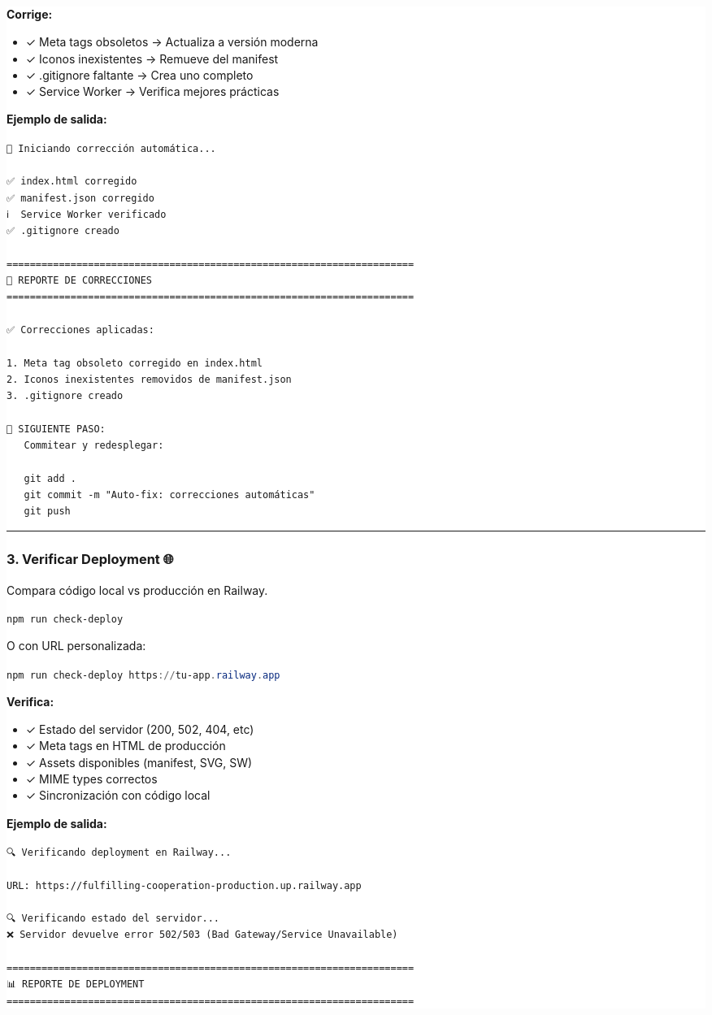 **Corrige:**
- ✓ Meta tags obsoletos → Actualiza a versión moderna
- ✓ Iconos inexistentes → Remueve del manifest
- ✓ .gitignore faltante → Crea uno completo
- ✓ Service Worker → Verifica mejores prácticas

**Ejemplo de salida:**
```
🔧 Iniciando corrección automática...

✅ index.html corregido
✅ manifest.json corregido
ℹ️  Service Worker verificado
✅ .gitignore creado

======================================================================
🔧 REPORTE DE CORRECCIONES
======================================================================

✅ Correcciones aplicadas:

1. Meta tag obsoleto corregido en index.html
2. Iconos inexistentes removidos de manifest.json
3. .gitignore creado

📝 SIGUIENTE PASO:
   Commitear y redesplegar:

   git add .
   git commit -m "Auto-fix: correcciones automáticas"
   git push
```

---

### 3. **Verificar Deployment** 🌐
Compara código local vs producción en Railway.

```powershell
npm run check-deploy
```

O con URL personalizada:
```powershell
npm run check-deploy https://tu-app.railway.app
```

**Verifica:**
- ✓ Estado del servidor (200, 502, 404, etc)
- ✓ Meta tags en HTML de producción
- ✓ Assets disponibles (manifest, SVG, SW)
- ✓ MIME types correctos
- ✓ Sincronización con código local

**Ejemplo de salida:**
```
🔍 Verificando deployment en Railway...

URL: https://fulfilling-cooperation-production.up.railway.app

🔍 Verificando estado del servidor...
❌ Servidor devuelve error 502/503 (Bad Gateway/Service Unavailable)

======================================================================
📊 REPORTE DE DEPLOYMENT
======================================================================

```